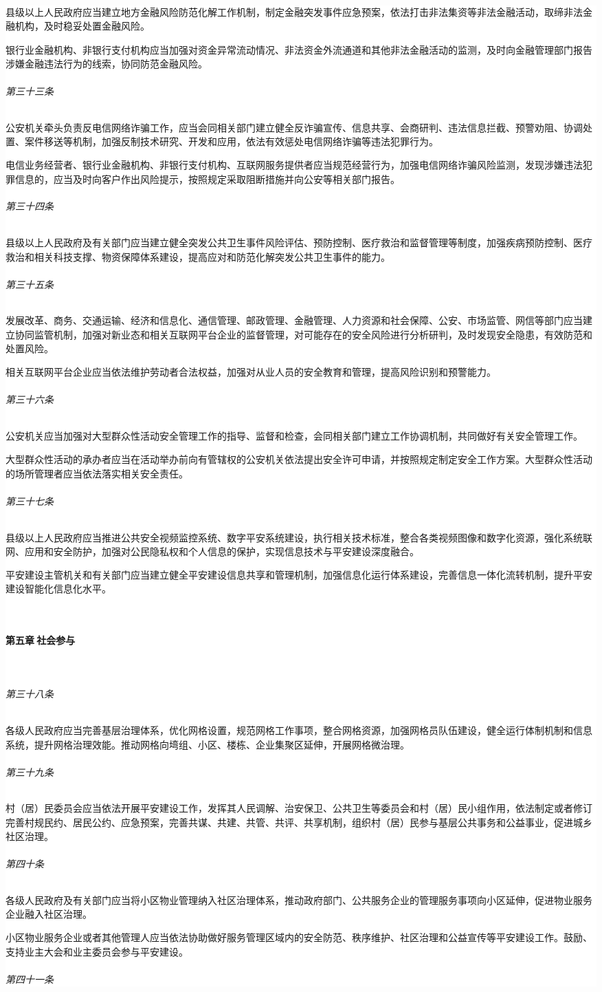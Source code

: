县级以上人民政府应当建立地方金融风险防范化解工作机制，制定金融突发事件应急预案，依法打击非法集资等非法金融活动，取缔非法金融机构，及时稳妥处置金融风险。

银行业金融机构、非银行支付机构应当加强对资金异常流动情况、非法资金外流通道和其他非法金融活动的监测，及时向金融管理部门报告涉嫌金融违法行为的线索，协同防范金融风险。

###### 第三十三条

公安机关牵头负责反电信网络诈骗工作，应当会同相关部门建立健全反诈骗宣传、信息共享、会商研判、违法信息拦截、预警劝阻、协调处置、案件移送等机制，加强反制技术研究、开发和应用，依法有效惩处电信网络诈骗等违法犯罪行为。

电信业务经营者、银行业金融机构、非银行支付机构、互联网服务提供者应当规范经营行为，加强电信网络诈骗风险监测，发现涉嫌违法犯罪信息的，应当及时向客户作出风险提示，按照规定采取阻断措施并向公安等相关部门报告。

###### 第三十四条

县级以上人民政府及有关部门应当建立健全突发公共卫生事件风险评估、预防控制、医疗救治和监督管理等制度，加强疾病预防控制、医疗救治和相关科技支撑、物资保障体系建设，提高应对和防范化解突发公共卫生事件的能力。

###### 第三十五条

发展改革、商务、交通运输、经济和信息化、通信管理、邮政管理、金融管理、人力资源和社会保障、公安、市场监管、网信等部门应当建立协同监管机制，加强对新业态和相关互联网平台企业的监督管理，对可能存在的安全风险进行分析研判，及时发现安全隐患，有效防范和处置风险。

相关互联网平台企业应当依法维护劳动者合法权益，加强对从业人员的安全教育和管理，提高风险识别和预警能力。

###### 第三十六条

公安机关应当加强对大型群众性活动安全管理工作的指导、监督和检查，会同相关部门建立工作协调机制，共同做好有关安全管理工作。

大型群众性活动的承办者应当在活动举办前向有管辖权的公安机关依法提出安全许可申请，并按照规定制定安全工作方案。大型群众性活动的场所管理者应当依法落实相关安全责任。

###### 第三十七条

县级以上人民政府应当推进公共安全视频监控系统、数字平安系统建设，执行相关技术标准，整合各类视频图像和数字化资源，强化系统联网、应用和安全防护，加强对公民隐私权和个人信息的保护，实现信息技术与平安建设深度融合。

平安建设主管机关和有关部门应当建立健全平安建设信息共享和管理机制，加强信息化运行体系建设，完善信息一体化流转机制，提升平安建设智能化信息化水平。

​

#### 第五章 社会参与

​

###### 第三十八条

各级人民政府应当完善基层治理体系，优化网格设置，规范网格工作事项，整合网格资源，加强网格员队伍建设，健全运行体制机制和信息系统，提升网格治理效能。推动网格向塆组、小区、楼栋、企业集聚区延伸，开展网格微治理。

###### 第三十九条

村（居）民委员会应当依法开展平安建设工作，发挥其人民调解、治安保卫、公共卫生等委员会和村（居）民小组作用，依法制定或者修订完善村规民约、居民公约、应急预案，完善共谋、共建、共管、共评、共享机制，组织村（居）民参与基层公共事务和公益事业，促进城乡社区治理。

###### 第四十条

各级人民政府及有关部门应当将小区物业管理纳入社区治理体系，推动政府部门、公共服务企业的管理服务事项向小区延伸，促进物业服务企业融入社区治理。

小区物业服务企业或者其他管理人应当依法协助做好服务管理区域内的安全防范、秩序维护、社区治理和公益宣传等平安建设工作。鼓励、支持业主大会和业主委员会参与平安建设。

###### 第四十一条
